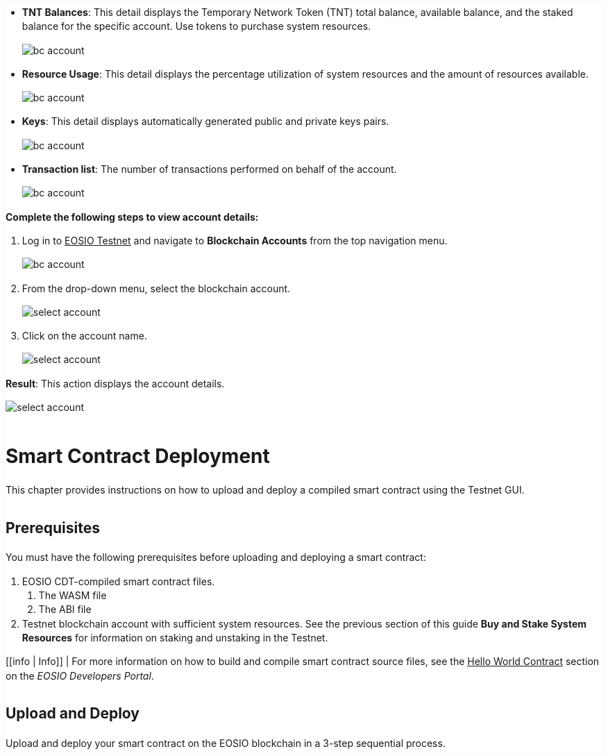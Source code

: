 * **TNT Balances**: This detail displays the Temporary Network Token (TNT) total balance, available balance, and the staked balance for the specific account. Use tokens to purchase system resources.

   ![bc account](./images/tnt-balance.png)
* **Resource Usage**: This detail displays the percentage utilization of system resources and the amount of resources available.

   ![bc account](./images/resource-usage.png)
* **Keys**: This detail displays automatically generated public and private keys pairs.

   ![bc account](./images/account-keys.png)
* **Transaction list**: The number of transactions performed on behalf of the account.

   ![bc account](./images/transaction-list.png)

**Complete the following steps to view account details:**

1. Log in to [EOSIO Testnet](https://testnet.eos.io/user#login) and navigate to **Blockchain Accounts** from the top navigation menu.

   ![bc account](./images/bcaccount-nav.png)
2. From the drop-down menu, select the blockchain account.

   ![select account](./images/select-account.png)
3. Click on the account name.

    ![select account](./images/account-name.png)

**Result**: This action displays the account details.

   ![select account](./images/account-details-view.png)

# Smart Contract Deployment

This chapter provides instructions on how to upload and deploy a compiled smart contract using the Testnet GUI.

## Prerequisites
You must have the following prerequisites before uploading and deploying a smart contract:

1. EOSIO CDT-compiled smart contract files. 
    1. The WASM file
    2. The ABI file
1. Testnet blockchain account with sufficient system resources. See the previous section of this guide **Buy and Stake System Resources** for information on staking and unstaking in the Testnet.

[[info | Info]]
| For more information on how to build and compile smart contract source files, see the [Hello World Contract](../../../30_getting-started-guide/25_hello-world.md) section on the *EOSIO Developers Portal*. 

## Upload and Deploy
Upload and deploy your smart contract on the EOSIO blockchain in a 3-step sequential process.
